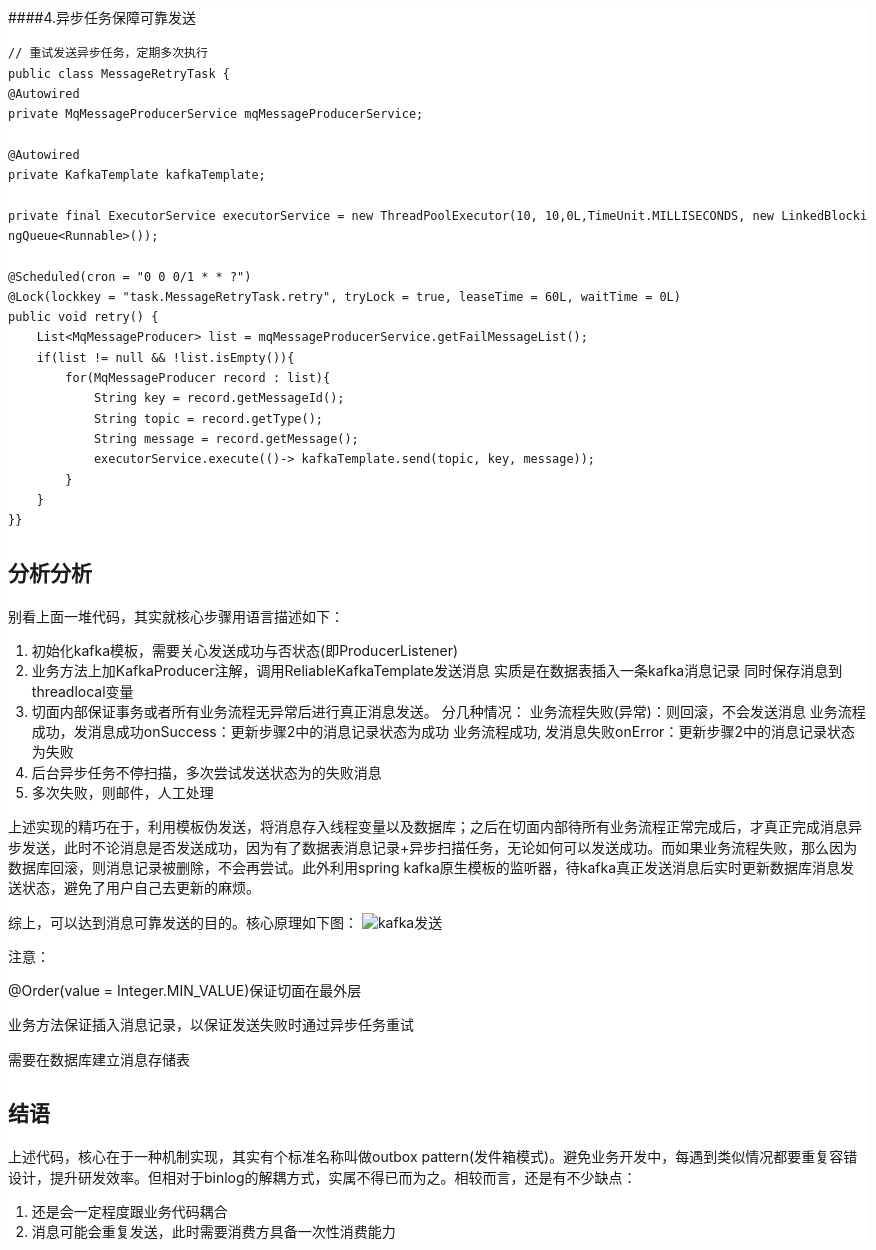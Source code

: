 ####4.异步任务保障可靠发送

    // 重试发送异步任务，定期多次执行
    public class MessageRetryTask {
    @Autowired
    private MqMessageProducerService mqMessageProducerService;

    @Autowired
    private KafkaTemplate kafkaTemplate;

    private final ExecutorService executorService = new ThreadPoolExecutor(10, 10,0L,TimeUnit.MILLISECONDS, new LinkedBlockingQueue<Runnable>());

    @Scheduled(cron = "0 0 0/1 * * ?")
    @Lock(lockkey = "task.MessageRetryTask.retry", tryLock = true, leaseTime = 60L, waitTime = 0L)
    public void retry() {
        List<MqMessageProducer> list = mqMessageProducerService.getFailMessageList();
        if(list != null && !list.isEmpty()){
            for(MqMessageProducer record : list){
                String key = record.getMessageId();
                String topic = record.getType();
                String message = record.getMessage();
                executorService.execute(()-> kafkaTemplate.send(topic, key, message));
            }
        }
    }}

## 分析分析
别看上面一堆代码，其实就核心步骤用语言描述如下：

1. 初始化kafka模板，需要关心发送成功与否状态(即ProducerListener)
2. 业务方法上加KafkaProducer注解，调用ReliableKafkaTemplate发送消息
   实质是在数据表插入一条kafka消息记录
   同时保存消息到threadlocal变量
3. 切面内部保证事务或者所有业务流程无异常后进行真正消息发送。
   分几种情况：
      业务流程失败(异常)：则回滚，不会发送消息
      业务流程成功，发消息成功onSuccess：更新步骤2中的消息记录状态为成功
      业务流程成功, 发消息失败onError：更新步骤2中的消息记录状态为失败
4. 后台异步任务不停扫描，多次尝试发送状态为的失败消息
5. 多次失败，则邮件，人工处理

上述实现的精巧在于，利用模板伪发送，将消息存入线程变量以及数据库；之后在切面内部待所有业务流程正常完成后，才真正完成消息异步发送，此时不论消息是否发送成功，因为有了数据表消息记录+异步扫描任务，无论如何可以发送成功。而如果业务流程失败，那么因为数据库回滚，则消息记录被删除，不会再尝试。此外利用spring kafka原生模板的监听器，待kafka真正发送消息后实时更新数据库消息发送状态，避免了用户自己去更新的麻烦。

综上，可以达到消息可靠发送的目的。核心原理如下图：
![kafka发送](https://user-images.githubusercontent.com/2216435/74823560-da612280-5341-11ea-8cce-daefeccef0f7.jpg)

注意：

   @Order(value = Integer.MIN_VALUE)保证切面在最外层
   
   业务方法保证插入消息记录，以保证发送失败时通过异步任务重试
   
   需要在数据库建立消息存储表


## 结语
上述代码，核心在于一种机制实现，其实有个标准名称叫做outbox pattern(发件箱模式)。避免业务开发中，每遇到类似情况都要重复容错设计，提升研发效率。但相对于binlog的解耦方式，实属不得已而为之。相较而言，还是有不少缺点：

1. 还是会一定程度跟业务代码耦合
2. 消息可能会重复发送，此时需要消费方具备一次性消费能力




